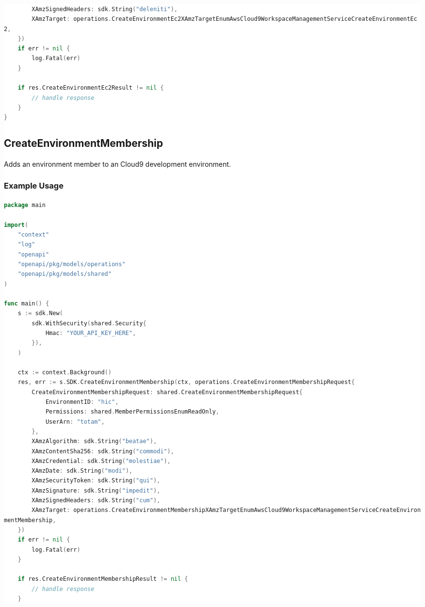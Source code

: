 ```go
        XAmzSignedHeaders: sdk.String("deleniti"),
        XAmzTarget: operations.CreateEnvironmentEc2XAmzTargetEnumAwsCloud9WorkspaceManagementServiceCreateEnvironmentEc2,
    })
    if err != nil {
        log.Fatal(err)
    }

    if res.CreateEnvironmentEc2Result != nil {
        // handle response
    }
}
```

## CreateEnvironmentMembership

Adds an environment member to an Cloud9 development environment.

### Example Usage

```go
package main

import(
	"context"
	"log"
	"openapi"
	"openapi/pkg/models/operations"
	"openapi/pkg/models/shared"
)

func main() {
    s := sdk.New(
        sdk.WithSecurity(shared.Security{
            Hmac: "YOUR_API_KEY_HERE",
        }),
    )

    ctx := context.Background()
    res, err := s.SDK.CreateEnvironmentMembership(ctx, operations.CreateEnvironmentMembershipRequest{
        CreateEnvironmentMembershipRequest: shared.CreateEnvironmentMembershipRequest{
            EnvironmentID: "hic",
            Permissions: shared.MemberPermissionsEnumReadOnly,
            UserArn: "totam",
        },
        XAmzAlgorithm: sdk.String("beatae"),
        XAmzContentSha256: sdk.String("commodi"),
        XAmzCredential: sdk.String("molestiae"),
        XAmzDate: sdk.String("modi"),
        XAmzSecurityToken: sdk.String("qui"),
        XAmzSignature: sdk.String("impedit"),
        XAmzSignedHeaders: sdk.String("cum"),
        XAmzTarget: operations.CreateEnvironmentMembershipXAmzTargetEnumAwsCloud9WorkspaceManagementServiceCreateEnvironmentMembership,
    })
    if err != nil {
        log.Fatal(err)
    }

    if res.CreateEnvironmentMembershipResult != nil {
        // handle response
    }
```